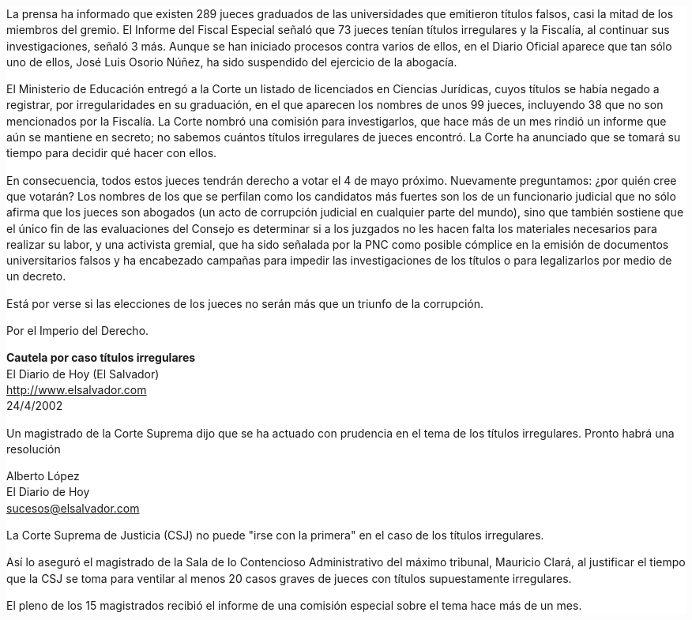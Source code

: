 La prensa ha informado que existen 289 jueces graduados de las universidades que
emitieron títulos falsos, casi la mitad de los miembros del gremio. El Informe
del Fiscal Especial señaló que 73 jueces tenían títulos irregulares y la
Fiscalía, al continuar sus investigaciones, señaló 3 más. Aunque se han iniciado
procesos contra varios de ellos, en el Diario Oficial aparece que tan sólo uno
de ellos, José Luis Osorio Núñez, ha sido suspendido del ejercicio de la
abogacía.

El Ministerio de Educación entregó a la Corte un listado de licenciados en
Ciencias Jurídicas, cuyos títulos se había negado a registrar, por
irregularidades en su graduación, en el que aparecen los nombres de unos 99
jueces, incluyendo 38 que no son mencionados por la Fiscalía. La Corte nombró
una comisión para investigarlos, que hace más de un mes rindió un informe que
aún se mantiene en secreto; no sabemos cuántos títulos irregulares de jueces
encontró. La Corte ha anunciado que se tomará su tiempo para decidir qué hacer
con ellos.

En consecuencia, todos estos jueces tendrán derecho a votar el 4 de mayo
próximo. Nuevamente preguntamos: ¿por quién cree que votarán? Los nombres de los
que se perfilan como los candidatos más fuertes son los de un funcionario
judicial que no sólo afirma que los jueces son abogados (un acto de corrupción
judicial en cualquier parte del mundo), sino que también sostiene que el único
fin de las evaluaciones del Consejo es determinar si a los juzgados no les hacen
falta los materiales necesarios para realizar su labor, y una activista gremial,
que ha sido señalada por la PNC como posible cómplice en la emisión de
documentos universitarios falsos y ha encabezado campañas para impedir las
investigaciones de los títulos o para legalizarlos por medio de un decreto.

Está por verse si las elecciones de los jueces no serán más que un triunfo de la
corrupción.

Por el Imperio del Derecho.


**Cautela por caso títulos irregulares**  
El Diario de Hoy (El Salvador)  
http://www.elsalvador.com  
24/4/2002

Un magistrado de la Corte Suprema dijo que se ha actuado con prudencia en el
tema de los títulos irregulares. Pronto habrá una resolución

Alberto López  
El Diario de Hoy  
sucesos@elsalvador.com

La Corte Suprema de Justicia (CSJ) no puede "irse con la primera" en el caso de
los títulos irregulares.

Así lo aseguró el magistrado de la Sala de lo Contencioso Administrativo del
máximo tribunal, Mauricio Clará, al justificar el tiempo que la CSJ se toma para
ventilar al menos 20 casos graves de jueces con títulos supuestamente
irregulares.

El pleno de los 15 magistrados recibió el informe de una comisión especial sobre
el tema hace más de un mes.
